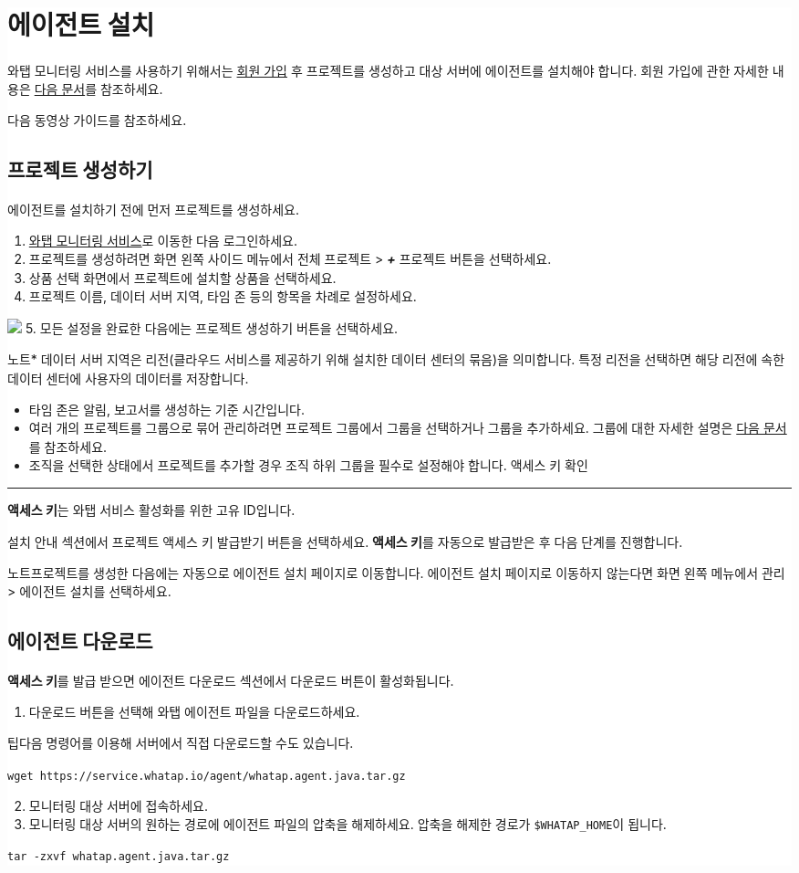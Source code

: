 에이전트 설치
=======

와탭 모니터링 서비스를 사용하기 위해서는 [회원 가입](https://www.whatap.io/ko/signup/) 후 프로젝트를 생성하고 대상 서버에 에이전트를 설치해야 합니다. 회원 가입에 관한 자세한 내용은 [다음 문서](/account/account-manage)를 참조하세요.

다음 동영상 가이드를 참조하세요.

프로젝트 생성하기[​](#create-project "프로젝트 생성하기에 대한 직접 링크")
---------------------------------------------------

에이전트를 설치하기 전에 먼저 프로젝트를 생성하세요.

1. [와탭 모니터링 서비스](https://service.whatap.io)로 이동한 다음 로그인하세요.
2. 프로젝트를 생성하려면 화면 왼쪽 사이드 메뉴에서 전체 프로젝트 > ***+*** 프로젝트 버튼을 선택하세요.
3. 상품 선택 화면에서 프로젝트에 설치할 상품을 선택하세요.
4. 프로젝트 이름, 데이터 서버 지역, 타임 존 등의 항목을 차례로 설정하세요.

![](/img/create-project-v2.png)
5. 모든 설정을 완료한 다음에는 프로젝트 생성하기 버튼을 선택하세요.

노트* 데이터 서버 지역은 리전(클라우드 서비스를 제공하기 위해 설치한 데이터 센터의 묶음)을 의미합니다. 특정 리전을 선택하면 해당 리전에 속한 데이터 센터에 사용자의 데이터를 저장합니다.
* 타임 존은 알림, 보고서를 생성하는 기준 시간입니다.
* 여러 개의 프로젝트를 그룹으로 묶어 관리하려면 프로젝트 그룹에서 그룹을 선택하거나 그룹을 추가하세요. 그룹에 대한 자세한 설명은 [다음 문서](/project/group)를 참조하세요.
* 조직을 선택한 상태에서 프로젝트를 추가할 경우 조직 하위 그룹을 필수로 설정해야 합니다.
액세스 키 확인[​](#check-accesskey "액세스 키 확인에 대한 직접 링크")
--------------------------------------------------

**액세스 키**는 와탭 서비스 활성화를 위한 고유 ID입니다.

설치 안내 섹션에서 프로젝트 액세스 키 발급받기 버튼을 선택하세요. **액세스 키**를 자동으로 발급받은 후 다음 단계를 진행합니다.

노트프로젝트를 생성한 다음에는 자동으로 에이전트 설치 페이지로 이동합니다. 에이전트 설치 페이지로 이동하지 않는다면 화면 왼쪽 메뉴에서 관리 > 에이전트 설치를 선택하세요.

에이전트 다운로드[​](#download-agent "에이전트 다운로드에 대한 직접 링크")
---------------------------------------------------

**액세스 키**를 발급 받으면 에이전트 다운로드 섹션에서 다운로드 버튼이 활성화됩니다.

1. 다운로드 버튼을 선택해 와탭 에이전트 파일을 다운로드하세요.

팁다음 명령어를 이용해 서버에서 직접 다운로드할 수도 있습니다.


```
wget https://service.whatap.io/agent/whatap.agent.java.tar.gz  

```
2. 모니터링 대상 서버에 접속하세요.
3. 모니터링 대상 서버의 원하는 경로에 에이전트 파일의 압축을 해제하세요. 압축을 해제한 경로가 `$WHATAP_HOME`이 됩니다.


```
tar -zxvf whatap.agent.java.tar.gz  

```
